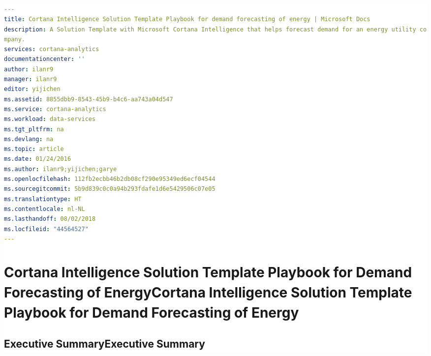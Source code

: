 ```yaml
---
title: Cortana Intelligence Solution Template Playbook for demand forecasting of energy | Microsoft Docs
description: A Solution Template with Microsoft Cortana Intelligence that helps forecast demand for an energy utility company.
services: cortana-analytics
documentationcenter: ''
author: ilanr9
manager: ilanr9
editor: yijichen
ms.assetid: 8855dbb9-8543-45b9-b4c6-aa743a04d547
ms.service: cortana-analytics
ms.workload: data-services
ms.tgt_pltfrm: na
ms.devlang: na
ms.topic: article
ms.date: 01/24/2016
ms.author: ilanr9;yijichen;garye
ms.openlocfilehash: 112fb2ecbb46b2db08cf290e95349ed6ecf04544
ms.sourcegitcommit: 5b9d839c0c0a94b293fdafe1d6e5429506c07e05
ms.translationtype: HT
ms.contentlocale: nl-NL
ms.lasthandoff: 08/02/2018
ms.locfileid: "44564527"
---
```

# <a name="cortana-intelligence-solution-template-playbook-for-demand-forecasting-of-energy"></a><span data-ttu-id="338c9-103">Cortana Intelligence Solution Template Playbook for Demand Forecasting of Energy</span><span class="sxs-lookup"><span data-stu-id="338c9-103">Cortana Intelligence Solution Template Playbook for Demand Forecasting of Energy</span></span>
## <a name="executive-summary"></a><span data-ttu-id="338c9-104">Executive Summary</span><span class="sxs-lookup"><span data-stu-id="338c9-104">Executive Summary</span></span>
